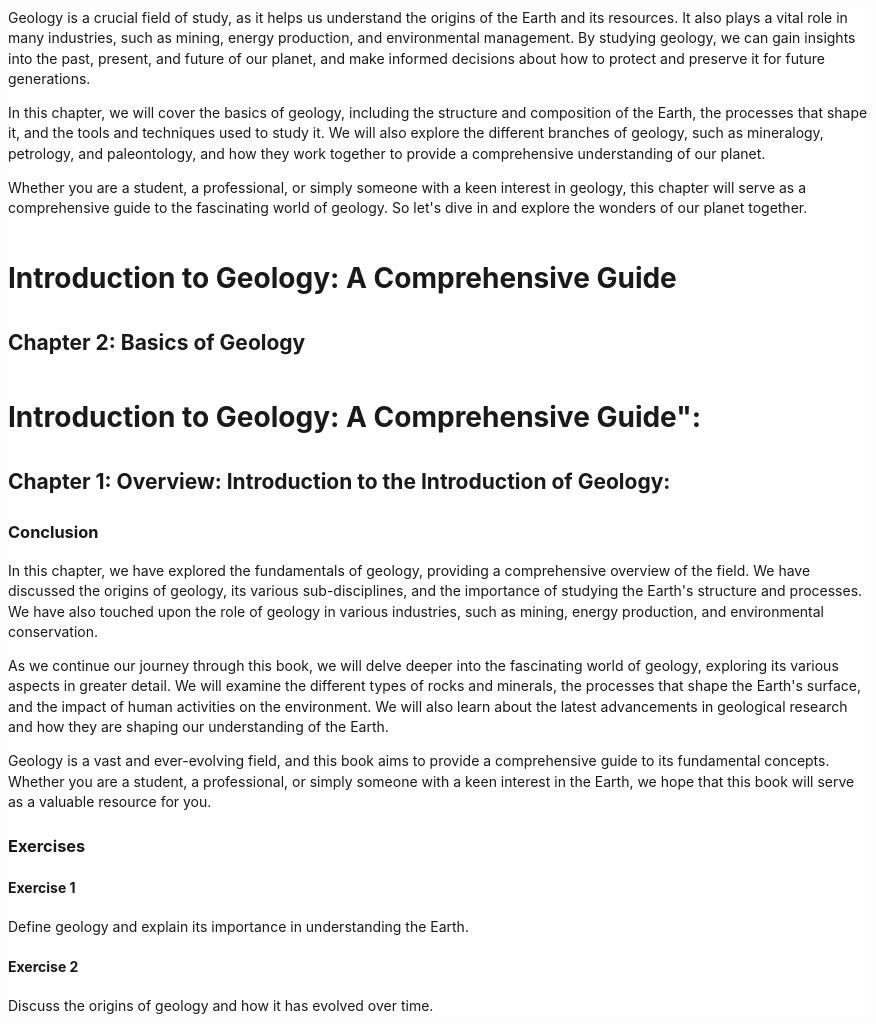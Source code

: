 Geology is a crucial field of study, as it helps us understand the origins of the Earth and its resources. It also plays a vital role in many industries, such as mining, energy production, and environmental management. By studying geology, we can gain insights into the past, present, and future of our planet, and make informed decisions about how to protect and preserve it for future generations.

In this chapter, we will cover the basics of geology, including the structure and composition of the Earth, the processes that shape it, and the tools and techniques used to study it. We will also explore the different branches of geology, such as mineralogy, petrology, and paleontology, and how they work together to provide a comprehensive understanding of our planet.

Whether you are a student, a professional, or simply someone with a keen interest in geology, this chapter will serve as a comprehensive guide to the fascinating world of geology. So let's dive in and explore the wonders of our planet together.


# Introduction to Geology: A Comprehensive Guide

## Chapter 2: Basics of Geology




# Introduction to Geology: A Comprehensive Guide":

## Chapter 1: Overview: Introduction to the Introduction of Geology:

### Conclusion

In this chapter, we have explored the fundamentals of geology, providing a comprehensive overview of the field. We have discussed the origins of geology, its various sub-disciplines, and the importance of studying the Earth's structure and processes. We have also touched upon the role of geology in various industries, such as mining, energy production, and environmental conservation.

As we continue our journey through this book, we will delve deeper into the fascinating world of geology, exploring its various aspects in greater detail. We will examine the different types of rocks and minerals, the processes that shape the Earth's surface, and the impact of human activities on the environment. We will also learn about the latest advancements in geological research and how they are shaping our understanding of the Earth.

Geology is a vast and ever-evolving field, and this book aims to provide a comprehensive guide to its fundamental concepts. Whether you are a student, a professional, or simply someone with a keen interest in the Earth, we hope that this book will serve as a valuable resource for you.

### Exercises

#### Exercise 1
Define geology and explain its importance in understanding the Earth.

#### Exercise 2
Discuss the origins of geology and how it has evolved over time.
